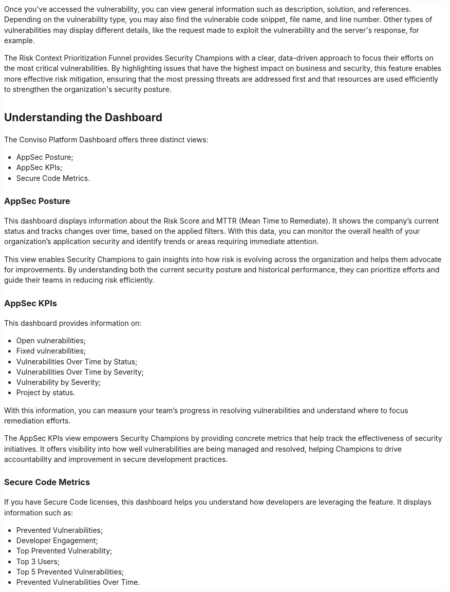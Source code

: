 </div>

Once you've accessed the vulnerability, you can view general information such as description, solution, and references. Depending on the vulnerability type, you may also find the vulnerable code snippet, file name, and line number. Other types of vulnerabilities may display different details, like the request made to exploit the vulnerability and the server's response, for example.

The Risk Context Prioritization Funnel provides Security Champions with a clear, data-driven approach to focus their efforts on the most critical vulnerabilities. By highlighting issues that have the highest impact on business and security, this feature enables more effective risk mitigation, ensuring that the most pressing threats are addressed first and that resources are used efficiently to strengthen the organization's security posture.

## Understanding the Dashboard
The Conviso Platform Dashboard offers three distinct views:
- AppSec Posture;
- AppSec KPIs;
- Secure Code Metrics.

### AppSec Posture
This dashboard displays information about the Risk Score and MTTR (Mean Time to Remediate). It shows the company’s current status and tracks changes over time, based on the applied filters. With this data, you can monitor the overall health of your organization’s application security and identify trends or areas requiring immediate attention.

This view enables Security Champions to gain insights into how risk is evolving across the organization and helps them advocate for improvements. By understanding both the current security posture and historical performance, they can prioritize efforts and guide their teams in reducing risk efficiently.

### AppSec KPIs
This dashboard provides information on:
- Open vulnerabilities;
- Fixed vulnerabilities;
- Vulnerabilities Over Time by Status;
- Vulnerabilities Over Time by Severity;
- Vulnerability by Severity;
- Project by status.

With this information, you can measure your team’s progress in resolving vulnerabilities and understand where to focus remediation efforts.

The AppSec KPIs view empowers Security Champions by providing concrete metrics that help track the effectiveness of security initiatives. It offers visibility into how well vulnerabilities are being managed and resolved, helping Champions to drive accountability and improvement in secure development practices.

### Secure Code Metrics
If you have Secure Code licenses, this dashboard helps you understand how developers are leveraging the feature. It displays information such as:
- Prevented Vulnerabilities;
- Developer Engagement;
- Top Prevented Vulnerability;
- Top 3 Users;
- Top 5 Prevented Vulnerabilities;
- Prevented Vulnerabilities Over Time.

